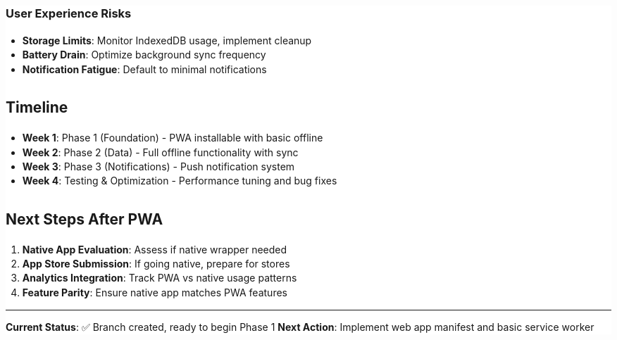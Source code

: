 ### User Experience Risks
- **Storage Limits**: Monitor IndexedDB usage, implement cleanup
- **Battery Drain**: Optimize background sync frequency
- **Notification Fatigue**: Default to minimal notifications

## Timeline

- **Week 1**: Phase 1 (Foundation) - PWA installable with basic offline
- **Week 2**: Phase 2 (Data) - Full offline functionality with sync
- **Week 3**: Phase 3 (Notifications) - Push notification system
- **Week 4**: Testing & Optimization - Performance tuning and bug fixes

## Next Steps After PWA

1. **Native App Evaluation**: Assess if native wrapper needed
2. **App Store Submission**: If going native, prepare for stores
3. **Analytics Integration**: Track PWA vs native usage patterns
4. **Feature Parity**: Ensure native app matches PWA features

---

**Current Status**: ✅ Branch created, ready to begin Phase 1
**Next Action**: Implement web app manifest and basic service worker
